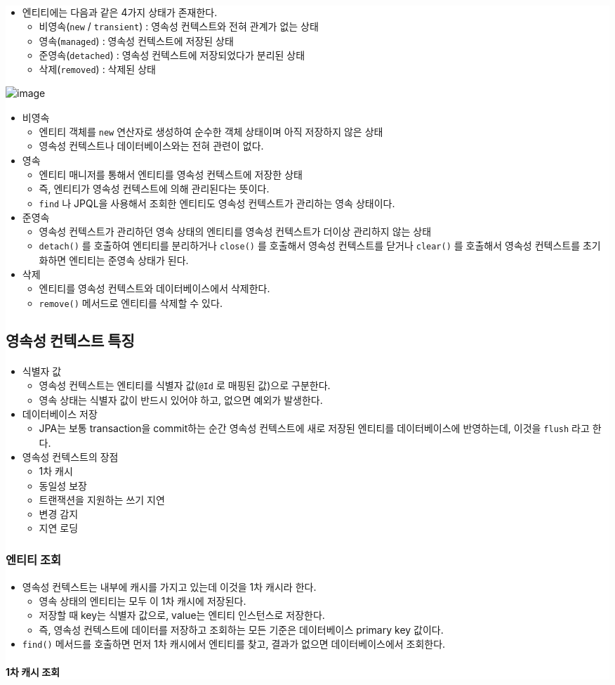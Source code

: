 - 엔티티에는 다음과 같은 4가지 상태가 존재한다.
  - 비영속(`new` / `transient`) : 영속성 컨텍스트와 전혀 관계가 없는 상태
  - 영속(`managed`) : 영속성 컨텍스트에 저장된 상태
  - 준영속(`detached`) : 영속성 컨텍스트에 저장되었다가 분리된 상태
  - 삭제(`removed`) : 삭제된 상태

![image](https://user-images.githubusercontent.com/33472435/95805187-c4c0c300-0d3f-11eb-86a6-a17ec747519d.png)



- 비영속
  - 엔티티 객체를 `new` 연산자로 생성하여 순수한 객체 상태이며 아직 저장하지 않은 상태
  - 영속성 컨텍스트나 데이터베이스와는 전혀 관련이 없다.
- 영속
  - 엔티티 매니저를 통해서 엔티티를 영속성 컨텍스트에 저장한 상태
  - 즉, 엔티티가 영속성 컨텍스트에 의해 관리된다는 뜻이다.
  - `find` 나 JPQL을 사용해서 조회한 엔티티도 영속성 컨텍스트가 관리하는 영속 상태이다.
- 준영속
  - 영속성 컨텍스트가 관리하던 영속 상태의 엔티티를 영속성 컨텍스트가 더이상 관리하지 않는 상태
  - `detach()` 를 호출하여 엔티티를 분리하거나 `close()` 를 호출해서 영속성 컨텍스트를 닫거나 `clear()` 를 호출해서 영속성 컨텍스트를 초기화하면 엔티티는 준영속 상태가 된다.
- 삭제
  - 엔티티를 영속성 컨텍스트와 데이터베이스에서 삭제한다.
  - `remove()` 메서드로 엔티티를 삭제할 수 있다.



## 영속성 컨텍스트 특징

- 식별자 값
  - 영속성 컨텍스트는 엔티티를 식별자 값(`@Id` 로 매핑된 값)으로 구분한다.
  - 영속 상태는 식별자 값이 반드시 있어야 하고, 없으면 예외가 발생한다.
- 데이터베이스 저장
  - JPA는 보통 transaction을 commit하는 순간 영속성 컨텍스트에 새로 저장된 엔티티를 데이터베이스에 반영하는데, 이것을 `flush` 라고 한다.
- 영속성 컨텍스트의 장점
  - 1차 캐시
  - 동일성 보장
  - 트랜잭션을 지원하는 쓰기 지연
  - 변경 감지
  - 지연 로딩



### 엔티티 조회

- 영속성 컨텍스트는 내부에 캐시를 가지고 있는데 이것을 1차 캐시라 한다.
  - 영속 상태의 엔티티는 모두 이 1차 캐시에 저장된다.
  - 저장할 때 key는 식별자 값으로, value는 엔티티 인스턴스로 저장한다.
  - 즉, 영속성 컨텍스트에 데이터를 저장하고 조회하는 모든 기준은 데이터베이스 primary key 값이다.
- `find()` 메서드를 호출하면 먼저 1차 캐시에서 엔티티를 찾고, 결과가 없으면 데이터베이스에서 조회한다.



#### 1차 캐시 조회
